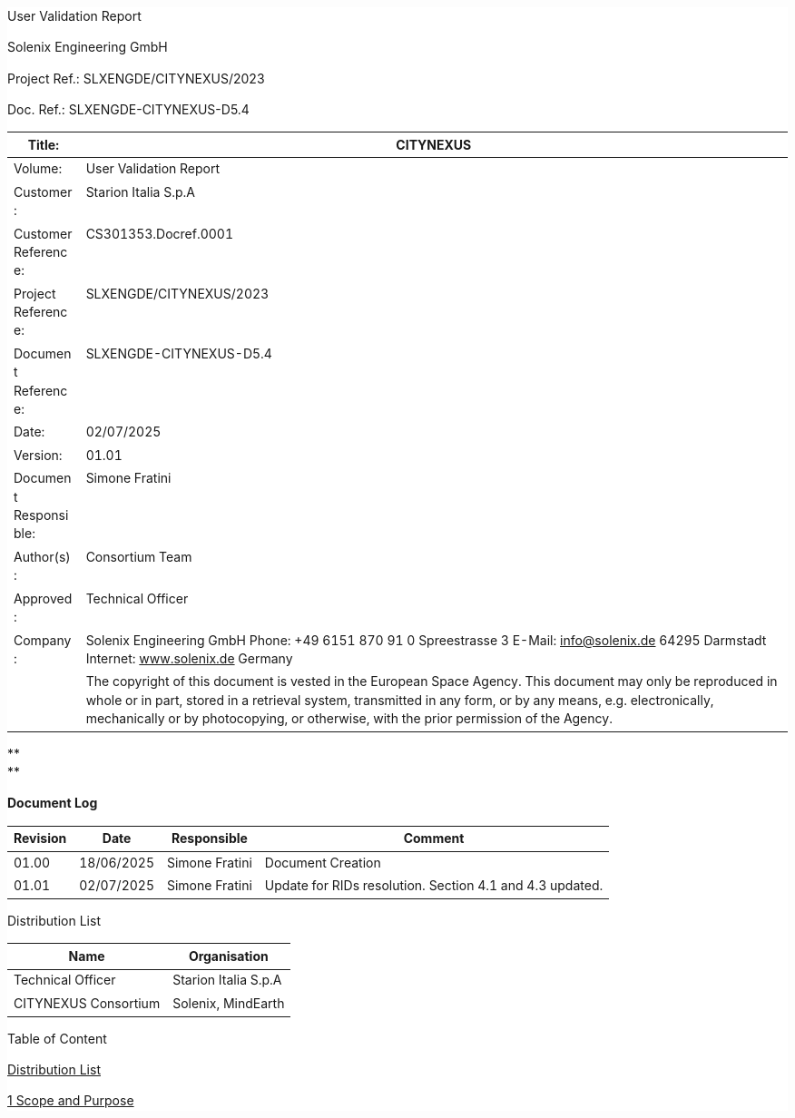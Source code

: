 User Validation Report

Solenix Engineering GmbH

Project Ref.: SLXENGDE/CITYNEXUS/2023

Doc. Ref.: SLXENGDE-CITYNEXUS-D5.4

| Title:                | CITYNEXUS                                                                                                                                                                                                                                                                                                              |
|-----------------------|------------------------------------------------------------------------------------------------------------------------------------------------------------------------------------------------------------------------------------------------------------------------------------------------------------------------|
| Volume:               | User Validation Report                                                                                                                                                                                                                                                                                                 |
| Customer:             | Starion Italia S.p.A                                                                                                                                                                                                                                                                                                   |
| Customer Reference:   | CS301353.Docref.0001                                                                                                                                                                                                                                                                                                   |
| Project Reference:    | SLXENGDE/CITYNEXUS/2023                                                                                                                                                                                                                                                                                                |
| Document Reference:   | SLXENGDE-CITYNEXUS-D5.4                                                                                                                                                                                                                                                                                                |
| Date:                 | 02/07/2025                                                                                                                                                                                                                                                                                                             |
| Version:              | 01.01                                                                                                                                                                                                                                                                                                                  |
| Document Responsible: | Simone Fratini                                                                                                                                                                                                                                                                                                         |
| Author(s):            | Consortium Team                                                                                                                                                                                                                                                                                                        |
| Approved:             | Technical Officer                                                                                                                                                                                                                                                                                                      |
| Company:              | Solenix Engineering GmbH Phone: +49 6151 870 91 0 Spreestrasse 3 E-Mail: info@solenix.de 64295 Darmstadt Internet: www.solenix.de Germany                                                                                                                                                                              |
|                       | The copyright of this document is vested in the European Space Agency. This document may only be reproduced in whole or in part, stored in a retrieval system, transmitted in any form, or by any means, e.g. electronically, mechanically or by photocopying, or otherwise, with the prior permission of the Agency.  |

**  
**

**Document Log**

| Revision | Date       | Responsible    | Comment                                                  |
|----------|------------|----------------|----------------------------------------------------------|
| 01.00    | 18/06/2025 | Simone Fratini | Document Creation                                        |
| 01.01    | 02/07/2025 | Simone Fratini | Update for RIDs resolution. Section 4.1 and 4.3 updated. |

Distribution List

| Name                 | Organisation         |
|----------------------|----------------------|
| Technical Officer    | Starion Italia S.p.A |
| CITYNEXUS Consortium | Solenix, MindEarth   |

Table of Content

[Distribution List](#_Toc202349311)

[1 Scope and Purpose](#_Toc202349312)
